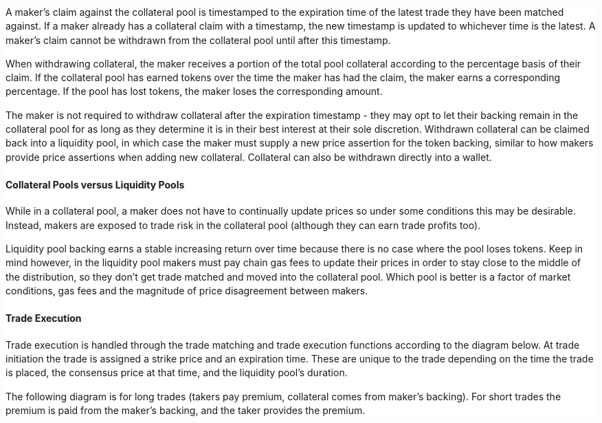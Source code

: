 A maker’s claim against the collateral pool is timestamped to the expiration time of the latest trade they have been matched against.  If a maker already has a collateral claim with a timestamp, the new timestamp is updated to whichever time is the latest.  A maker’s claim cannot be withdrawn from the collateral pool until after this timestamp.

When withdrawing collateral, the maker receives a portion of the total pool collateral according to the percentage basis of their claim.  If the collateral pool has earned tokens over the time the maker has had the claim, the maker earns a corresponding percentage.  If the pool has lost tokens, the maker loses the corresponding amount.

The maker is not required to withdraw collateral after the expiration timestamp - they may opt to let their backing remain in the collateral pool for as long as they determine it is in their best interest at their sole discretion.  Withdrawn collateral can be claimed back into a liquidity pool, in which case the maker must supply a new price assertion for the token backing, similar to how makers provide price assertions when adding new collateral.  Collateral can also be withdrawn directly into a wallet.


#### Collateral Pools versus Liquidity Pools

While in a collateral pool, a maker does not have to continually update prices so under some conditions this may be desirable.  Instead, makers are exposed to trade risk in the collateral pool (although they can earn trade profits too).

Liquidity pool backing earns a stable increasing return over time because there is no case where the pool loses tokens.  Keep in mind however, in the liquidity pool makers must pay chain gas fees to update their prices in order to stay close to the middle of the distribution, so they don’t get trade matched and moved into the collateral pool.  Which pool is better is a factor of market conditions, gas fees and the magnitude of price disagreement between makers.


#### Trade Execution

Trade execution is handled through the trade matching and trade execution functions according to the diagram below.  At trade initiation the trade is assigned a strike price and an expiration time.  These are unique to the trade depending on the time the trade is placed, the consensus price at that time, and the liquidity pool’s duration.

The following diagram is for long trades (takers pay premium, collateral comes from maker’s backing).  For short trades the premium is paid from the maker’s backing, and the taker provides the premium.
